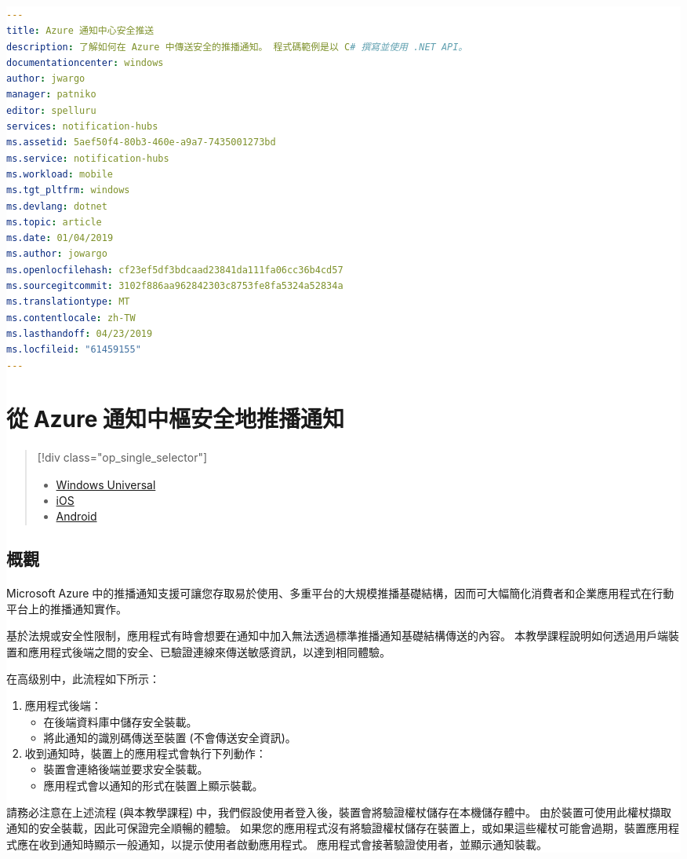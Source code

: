 ```yaml
---
title: Azure 通知中心安全推送
description: 了解如何在 Azure 中傳送安全的推播通知。 程式碼範例是以 C# 撰寫並使用 .NET API。
documentationcenter: windows
author: jwargo
manager: patniko
editor: spelluru
services: notification-hubs
ms.assetid: 5aef50f4-80b3-460e-a9a7-7435001273bd
ms.service: notification-hubs
ms.workload: mobile
ms.tgt_pltfrm: windows
ms.devlang: dotnet
ms.topic: article
ms.date: 01/04/2019
ms.author: jowargo
ms.openlocfilehash: cf23ef5df3bdcaad23841da111fa06cc36b4cd57
ms.sourcegitcommit: 3102f886aa962842303c8753fe8fa5324a52834a
ms.translationtype: MT
ms.contentlocale: zh-TW
ms.lasthandoff: 04/23/2019
ms.locfileid: "61459155"
---
```

# <a name="securely-push-notifications-from-azure-notification-hubs"></a>從 Azure 通知中樞安全地推播通知

> [!div class="op_single_selector"]
> * [Windows Universal](notification-hubs-aspnet-backend-windows-dotnet-wns-secure-push-notification.md)
> * [iOS](notification-hubs-aspnet-backend-ios-push-apple-apns-secure-notification.md)
> * [Android](notification-hubs-aspnet-backend-android-secure-google-gcm-push-notification.md)

## <a name="overview"></a>概觀

Microsoft Azure 中的推播通知支援可讓您存取易於使用、多重平台的大規模推播基礎結構，因而可大幅簡化消費者和企業應用程式在行動平台上的推播通知實作。

基於法規或安全性限制，應用程式有時會想要在通知中加入無法透過標準推播通知基礎結構傳送的內容。 本教學課程說明如何透過用戶端裝置和應用程式後端之間的安全、已驗證連線來傳送敏感資訊，以達到相同體驗。

在高级别中，此流程如下所示：

1. 應用程式後端：
   * 在後端資料庫中儲存安全裝載。
   * 將此通知的識別碼傳送至裝置 (不會傳送安全資訊)。
2. 收到通知時，裝置上的應用程式會執行下列動作：
   * 裝置會連絡後端並要求安全裝載。
   * 應用程式會以通知的形式在裝置上顯示裝載。

請務必注意在上述流程 (與本教學課程) 中，我們假設使用者登入後，裝置會將驗證權杖儲存在本機儲存體中。 由於裝置可使用此權杖擷取通知的安全裝載，因此可保證完全順暢的體驗。 如果您的應用程式沒有將驗證權杖儲存在裝置上，或如果這些權杖可能會過期，裝置應用程式應在收到通知時顯示一般通知，以提示使用者啟動應用程式。 應用程式會接著驗證使用者，並顯示通知裝載。


[3]: ./media/notification-hubs-aspnet-backend-windows-dotnet-secure-push/notification-hubs-secure-push3.png
[12]: ./media/notification-hubs-aspnet-backend-windows-dotnet-secure-push/notification-hubs-secure-push12.png
[13]: ./media/notification-hubs-aspnet-backend-windows-dotnet-secure-push/notification-hubs-secure-push13.png